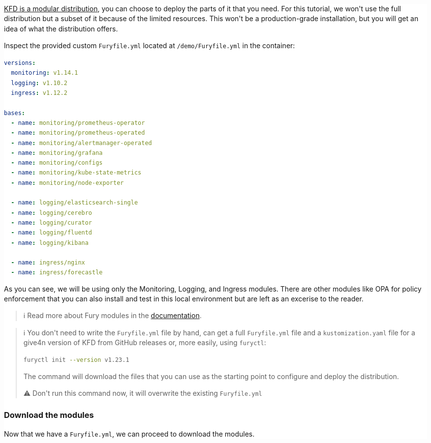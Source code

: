[KFD is a modular distribution][kfd-docs-modules], you can choose to deploy the parts of it that you need. For this tutorial, we won't use the full distribution but a subset of it because of the limited resources. This won't be a production-grade installation, but you will get an idea of what the distribution offers.

Inspect the provided custom `Furyfile.yml` located at `/demo/Furyfile.yml` in the container:

```yaml
versions:
  monitoring: v1.14.1
  logging: v1.10.2
  ingress: v1.12.2

bases:
  - name: monitoring/prometheus-operator
  - name: monitoring/prometheus-operated
  - name: monitoring/alertmanager-operated
  - name: monitoring/grafana
  - name: monitoring/configs
  - name: monitoring/kube-state-metrics
  - name: monitoring/node-exporter
  
  - name: logging/elasticsearch-single
  - name: logging/cerebro
  - name: logging/curator
  - name: logging/fluentd
  - name: logging/kibana

  - name: ingress/nginx
  - name: ingress/forecastle
```

As you can see, we will be using only the Monitoring, Logging, and Ingress modules. There are other modules like OPA for policy enforcement that you can also install and test in this local environment but are left as an excerise to the reader.

> ℹ️ Read more about Fury modules in the [documentation][kfd-docs-modules].

> ℹ️ You don't need to write the `Furyfile.yml` file by hand, can get a full `Furyfile.yml` file and a `kustomization.yaml` file for a give4n version of KFD from GitHub releases or, more easily, using `furyctl`:
>
> ```bash
> furyctl init --version v1.23.1
> ```
>
> The command will download the files that you can use as the starting point to configure and deploy the distribution.
>
> ⚠️ Don't run this command now, it will overwrite the existing `Furyfile.yml`

### Download the modules

Now that we have a `Furyfile.yml`, we can proceed to download the modules.


[talos-linux]: https://talos.dev
[talos-docs]: https://www.talos.dev/v1.0/
[talosctl-docs]: https://www.talos.dev/v1.0/reference/cli/
[fury-getting-started-dockerfile]: https://github.com/sighupio/fury-getting-started/blob/main/utils/docker/Dockerfile
[rancher-local-path]: https://github.com/rancher/local-path-provisioner
[furyctl-repo]: https://github.com/sighupio/furyctl
[furyctl-docs]: https://docs.kubernetesfury.com/docs/infrastructure/furyctl
[kfd-docs-modules]: https://docs.kubernetesfury.com/docs/modules/
[kfd-docs]: https://docs.kubernetesfury.com/
[kustomize-docs]: https://kubectl.docs.kubernetes.io/
[fury-getting-started-repository]: https://github.com/sighupio/fury-getting-started/
[fury-on-minikube]: https://github.com/sighupio/fury-getting-started/tree/main/fury-on-minikube
[fury-on-eks]: https://github.com/sighupio/fury-getting-started/tree/main/fury-on-eks
[fury-on-gke]: https://github.com/sighupio/fury-getting-started/tree/main/fury-on-gke
[fury-on-ovhcloud]: https://github.com/sighupio/fury-getting-started/tree/main/fury-on-ovhcloud
[furyagent-repository]: https://github.com/sighupio/furyagent
[kibana-screenshot]: https://github.com/sighupio/fury-getting-started/blob/media/kibana.png?raw=true
[grafana-screenshot]: https://github.com/sighupio/fury-getting-started/blob/media/grafana.png?raw=true
[cerebro-screenshot]: https://github.com/sighupio/fury-getting-started/blob/media/cerebro.png?raw=true
[forecastle-screenshot]: https://github.com/sighupio/fury-getting-started/blob/media/forecastle.png?raw=true